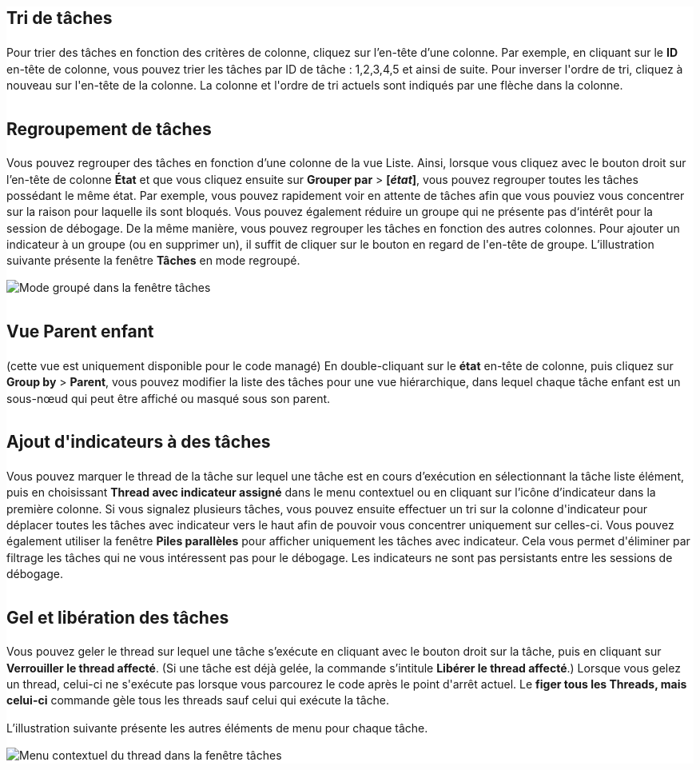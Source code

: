 ## <a name="sorting-tasks"></a>Tri de tâches
 Pour trier des tâches en fonction des critères de colonne, cliquez sur l’en-tête d’une colonne. Par exemple, en cliquant sur le **ID** en-tête de colonne, vous pouvez trier les tâches par ID de tâche : 1,2,3,4,5 et ainsi de suite. Pour inverser l'ordre de tri, cliquez à nouveau sur l'en-tête de la colonne. La colonne et l'ordre de tri actuels sont indiqués par une flèche dans la colonne.

## <a name="grouping-tasks"></a>Regroupement de tâches
 Vous pouvez regrouper des tâches en fonction d’une colonne de la vue Liste. Ainsi, lorsque vous cliquez avec le bouton droit sur l’en-tête de colonne **État** et que vous cliquez ensuite sur **Grouper par** > **[*état*]**, vous pouvez regrouper toutes les tâches possédant le même état. Par exemple, vous pouvez rapidement voir en attente de tâches afin que vous pouviez vous concentrer sur la raison pour laquelle ils sont bloqués. Vous pouvez également réduire un groupe qui ne présente pas d‘intérêt pour la session de débogage. De la même manière, vous pouvez regrouper les tâches en fonction des autres colonnes. Pour ajouter un indicateur à un groupe (ou en supprimer un), il suffit de cliquer sur le bouton en regard de l'en-tête de groupe. L’illustration suivante présente la fenêtre **Tâches** en mode regroupé.

 ![Mode groupé dans la fenêtre tâches](../debugger/media/parallel_tasks_groupedmode.png "Parallel_Tasks_GroupedMode")

## <a name="parent-child-view"></a>Vue Parent enfant
 (cette vue est uniquement disponible pour le code managé) En double-cliquant sur le **état** en-tête de colonne, puis cliquez sur **Group by** > **Parent**, vous pouvez modifier la liste des tâches pour une vue hiérarchique, dans lequel chaque tâche enfant est un sous-nœud qui peut être affiché ou masqué sous son parent.

## <a name="flagging-tasks"></a>Ajout d'indicateurs à des tâches
 Vous pouvez marquer le thread de la tâche sur lequel une tâche est en cours d’exécution en sélectionnant la tâche liste élément, puis en choisissant **Thread avec indicateur assigné** dans le menu contextuel ou en cliquant sur l’icône d’indicateur dans la première colonne. Si vous signalez plusieurs tâches, vous pouvez ensuite effectuer un tri sur la colonne d'indicateur pour déplacer toutes les tâches avec indicateur vers le haut afin de pouvoir vous concentrer uniquement sur celles-ci. Vous pouvez également utiliser la fenêtre **Piles parallèles** pour afficher uniquement les tâches avec indicateur. Cela vous permet d'éliminer par filtrage les tâches qui ne vous intéressent pas pour le débogage. Les indicateurs ne sont pas persistants entre les sessions de débogage.

## <a name="freezing-and-thawing-tasks"></a>Gel et libération des tâches
 Vous pouvez geler le thread sur lequel une tâche s’exécute en cliquant avec le bouton droit sur la tâche, puis en cliquant sur **Verrouiller le thread affecté**. (Si une tâche est déjà gelée, la commande s’intitule **Libérer le thread affecté**.) Lorsque vous gelez un thread, celui-ci ne s'exécute pas lorsque vous parcourez le code après le point d'arrêt actuel. Le **figer tous les Threads, mais celui-ci** commande gèle tous les threads sauf celui qui exécute la tâche.

 L’illustration suivante présente les autres éléments de menu pour chaque tâche.

 ![Menu contextuel du thread dans la fenêtre tâches](../debugger/media/parallel_tasks_contextmenu2.png "Parallel_Tasks_ContextMenu2")
